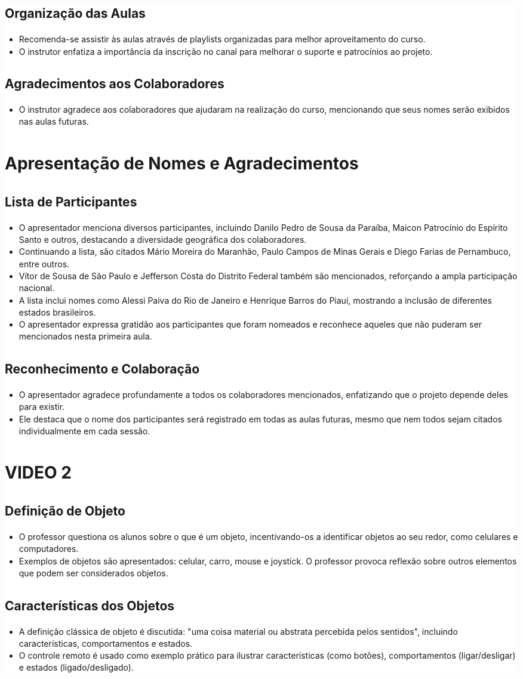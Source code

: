 ## Organização das Aulas

- Recomenda-se assistir às aulas através de playlists organizadas para melhor aproveitamento do curso.
- O instrutor enfatiza a importância da inscrição no canal para melhorar o suporte e patrocínios ao projeto.

## Agradecimentos aos Colaboradores

- O instrutor agradece aos colaboradores que ajudaram na realização do curso, mencionando que seus nomes serão exibidos nas aulas futuras.

# Apresentação de Nomes e Agradecimentos

## Lista de Participantes

- O apresentador menciona diversos participantes, incluindo Danilo Pedro de Sousa da Paraíba, Maicon Patrocínio do Espírito Santo e outros, destacando a diversidade geográfica dos colaboradores.
- Continuando a lista, são citados Mário Moreira do Maranhão, Paulo Campos de Minas Gerais e Diego Farias de Pernambuco, entre outros.
- Vítor de Sousa de São Paulo e Jefferson Costa do Distrito Federal também são mencionados, reforçando a ampla participação nacional.
- A lista inclui nomes como Alessi Paiva do Rio de Janeiro e Henrique Barros do Piauí, mostrando a inclusão de diferentes estados brasileiros.
- O apresentador expressa gratidão aos participantes que foram nomeados e reconhece aqueles que não puderam ser mencionados nesta primeira aula.

## Reconhecimento e Colaboração

- O apresentador agradece profundamente a todos os colaboradores mencionados, enfatizando que o projeto depende deles para existir.
- Ele destaca que o nome dos participantes será registrado em todas as aulas futuras, mesmo que nem todos sejam citados individualmente em cada sessão.

# VIDEO 2

## Definição de Objeto

- O professor questiona os alunos sobre o que é um objeto, incentivando-os a identificar objetos ao seu redor, como celulares e computadores.
- Exemplos de objetos são apresentados: celular, carro, mouse e joystick. O professor provoca reflexão sobre outros elementos que podem ser considerados objetos.

## Características dos Objetos

- A definição clássica de objeto é discutida: "uma coisa material ou abstrata percebida pelos sentidos", incluindo características, comportamentos e estados.
- O controle remoto é usado como exemplo prático para ilustrar características (como botões), comportamentos (ligar/desligar) e estados (ligado/desligado).
